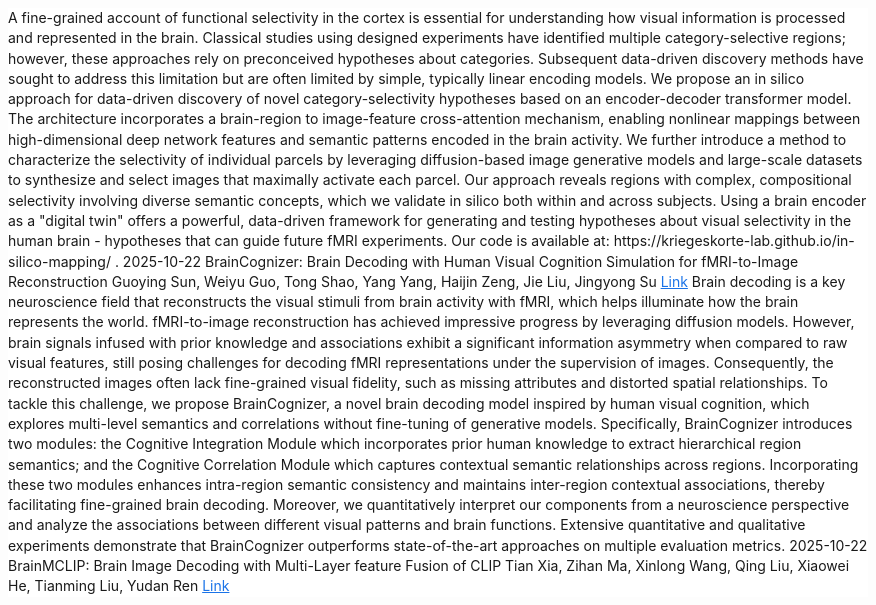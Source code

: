 <td style='padding: 4px;'>A fine-grained account of functional selectivity in the cortex is essential for understanding how visual information is processed and represented in the brain. Classical studies using designed experiments have identified multiple category-selective regions; however, these approaches rely on preconceived hypotheses about categories. Subsequent data-driven discovery methods have sought to address this limitation but are often limited by simple, typically linear encoding models. We propose an in silico approach for data-driven discovery of novel category-selectivity hypotheses based on an encoder-decoder transformer model. The architecture incorporates a brain-region to image-feature cross-attention mechanism, enabling nonlinear mappings between high-dimensional deep network features and semantic patterns encoded in the brain activity. We further introduce a method to characterize the selectivity of individual parcels by leveraging diffusion-based image generative models and large-scale datasets to synthesize and select images that maximally activate each parcel. Our approach reveals regions with complex, compositional selectivity involving diverse semantic concepts, which we validate in silico both within and across subjects. Using a brain encoder as a "digital twin" offers a powerful, data-driven framework for generating and testing hypotheses about visual selectivity in the human brain - hypotheses that can guide future fMRI experiments. Our code is available at: https://kriegeskorte-lab.github.io/in-silico-mapping/ .</td>
</tr>
<tr style='border-bottom: 1px solid #d4d4d4;'>
<td style='padding: 8px;'>2025-10-22</td>
<td style='padding: 8px;'>BrainCognizer: Brain Decoding with Human Visual Cognition Simulation for fMRI-to-Image Reconstruction</td>
<td style='padding: 6px;'>Guoying Sun, Weiyu Guo, Tong Shao, Yang Yang, Haijin Zeng, Jie Liu, Jingyong Su</td>
<td style='padding: 8px;'><a href='http://arxiv.org/abs/2510.20855v1' style='color: #1a73e8;'>Link</a></td>
<td style='padding: 4px;'>Brain decoding is a key neuroscience field that reconstructs the visual stimuli from brain activity with fMRI, which helps illuminate how the brain represents the world. fMRI-to-image reconstruction has achieved impressive progress by leveraging diffusion models. However, brain signals infused with prior knowledge and associations exhibit a significant information asymmetry when compared to raw visual features, still posing challenges for decoding fMRI representations under the supervision of images. Consequently, the reconstructed images often lack fine-grained visual fidelity, such as missing attributes and distorted spatial relationships. To tackle this challenge, we propose BrainCognizer, a novel brain decoding model inspired by human visual cognition, which explores multi-level semantics and correlations without fine-tuning of generative models. Specifically, BrainCognizer introduces two modules: the Cognitive Integration Module which incorporates prior human knowledge to extract hierarchical region semantics; and the Cognitive Correlation Module which captures contextual semantic relationships across regions. Incorporating these two modules enhances intra-region semantic consistency and maintains inter-region contextual associations, thereby facilitating fine-grained brain decoding. Moreover, we quantitatively interpret our components from a neuroscience perspective and analyze the associations between different visual patterns and brain functions. Extensive quantitative and qualitative experiments demonstrate that BrainCognizer outperforms state-of-the-art approaches on multiple evaluation metrics.</td>
</tr>
<tr style='border-bottom: 1px solid #d4d4d4;'>
<td style='padding: 8px;'>2025-10-22</td>
<td style='padding: 8px;'>BrainMCLIP: Brain Image Decoding with Multi-Layer feature Fusion of CLIP</td>
<td style='padding: 6px;'>Tian Xia, Zihan Ma, Xinlong Wang, Qing Liu, Xiaowei He, Tianming Liu, Yudan Ren</td>
<td style='padding: 8px;'><a href='http://arxiv.org/abs/2510.19332v1' style='color: #1a73e8;'>Link</a></td>